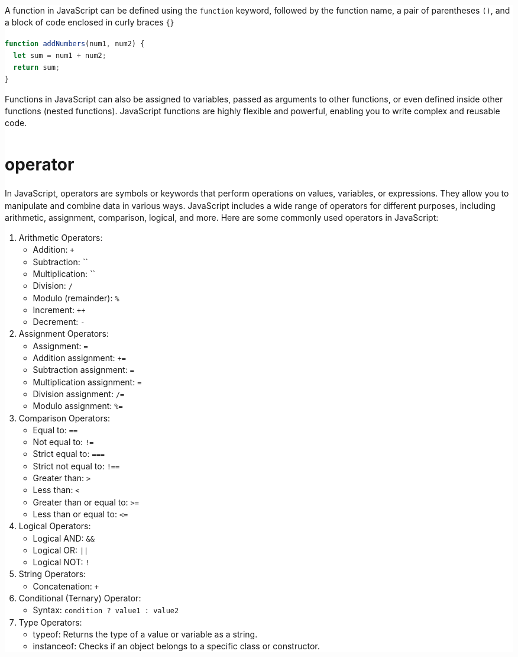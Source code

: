 A function in JavaScript can be defined using the `function` keyword, followed by the function name, a pair of parentheses `()`, and a block of code enclosed in curly braces `{}`

```jsx
function addNumbers(num1, num2) {
  let sum = num1 + num2;
  return sum;
}
```

Functions in JavaScript can also be assigned to variables, passed as arguments to other functions, or even defined inside other functions (nested functions). JavaScript functions are highly flexible and powerful, enabling you to write complex and reusable code.

# operator

In JavaScript, operators are symbols or keywords that perform operations on values, variables, or expressions. They allow you to manipulate and combine data in various ways. JavaScript includes a wide range of operators for different purposes, including arithmetic, assignment, comparison, logical, and more. Here are some commonly used operators in JavaScript:

1. Arithmetic Operators:
    - Addition: `+`
    - Subtraction: ``
    - Multiplication: ``
    - Division: `/`
    - Modulo (remainder): `%`
    - Increment: `++`
    - Decrement: `-`
2. Assignment Operators:
    - Assignment: `=`
    - Addition assignment: `+=`
    - Subtraction assignment: `=`
    - Multiplication assignment: `=`
    - Division assignment: `/=`
    - Modulo assignment: `%=`
3. Comparison Operators:
    - Equal to: `==`
    - Not equal to: `!=`
    - Strict equal to: `===`
    - Strict not equal to: `!==`
    - Greater than: `>`
    - Less than: `<`
    - Greater than or equal to: `>=`
    - Less than or equal to: `<=`
4. Logical Operators:
    - Logical AND: `&&`
    - Logical OR: `||`
    - Logical NOT: `!`
5. String Operators:
    - Concatenation: `+`
6. Conditional (Ternary) Operator:
    - Syntax: `condition ? value1 : value2`
7. Type Operators:
    - typeof: Returns the type of a value or variable as a string.
    - instanceof: Checks if an object belongs to a specific class or constructor.
